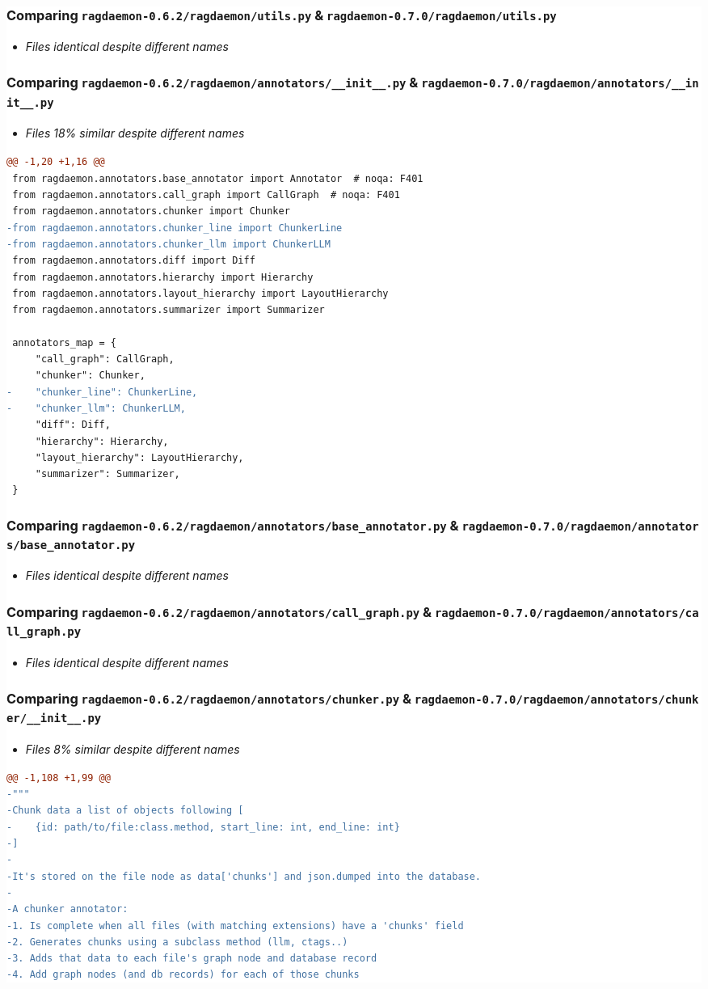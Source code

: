 ### Comparing `ragdaemon-0.6.2/ragdaemon/utils.py` & `ragdaemon-0.7.0/ragdaemon/utils.py`

 * *Files identical despite different names*

### Comparing `ragdaemon-0.6.2/ragdaemon/annotators/__init__.py` & `ragdaemon-0.7.0/ragdaemon/annotators/__init__.py`

 * *Files 18% similar despite different names*

```diff
@@ -1,20 +1,16 @@
 from ragdaemon.annotators.base_annotator import Annotator  # noqa: F401
 from ragdaemon.annotators.call_graph import CallGraph  # noqa: F401
 from ragdaemon.annotators.chunker import Chunker
-from ragdaemon.annotators.chunker_line import ChunkerLine
-from ragdaemon.annotators.chunker_llm import ChunkerLLM
 from ragdaemon.annotators.diff import Diff
 from ragdaemon.annotators.hierarchy import Hierarchy
 from ragdaemon.annotators.layout_hierarchy import LayoutHierarchy
 from ragdaemon.annotators.summarizer import Summarizer
 
 annotators_map = {
     "call_graph": CallGraph,
     "chunker": Chunker,
-    "chunker_line": ChunkerLine,
-    "chunker_llm": ChunkerLLM,
     "diff": Diff,
     "hierarchy": Hierarchy,
     "layout_hierarchy": LayoutHierarchy,
     "summarizer": Summarizer,
 }
```

### Comparing `ragdaemon-0.6.2/ragdaemon/annotators/base_annotator.py` & `ragdaemon-0.7.0/ragdaemon/annotators/base_annotator.py`

 * *Files identical despite different names*

### Comparing `ragdaemon-0.6.2/ragdaemon/annotators/call_graph.py` & `ragdaemon-0.7.0/ragdaemon/annotators/call_graph.py`

 * *Files identical despite different names*

### Comparing `ragdaemon-0.6.2/ragdaemon/annotators/chunker.py` & `ragdaemon-0.7.0/ragdaemon/annotators/chunker/__init__.py`

 * *Files 8% similar despite different names*

```diff
@@ -1,108 +1,99 @@
-"""
-Chunk data a list of objects following [
-    {id: path/to/file:class.method, start_line: int, end_line: int}
-]
-
-It's stored on the file node as data['chunks'] and json.dumped into the database.
-
-A chunker annotator:
-1. Is complete when all files (with matching extensions) have a 'chunks' field
-2. Generates chunks using a subclass method (llm, ctags..)
-3. Adds that data to each file's graph node and database record
-4. Add graph nodes (and db records) for each of those chunks
```